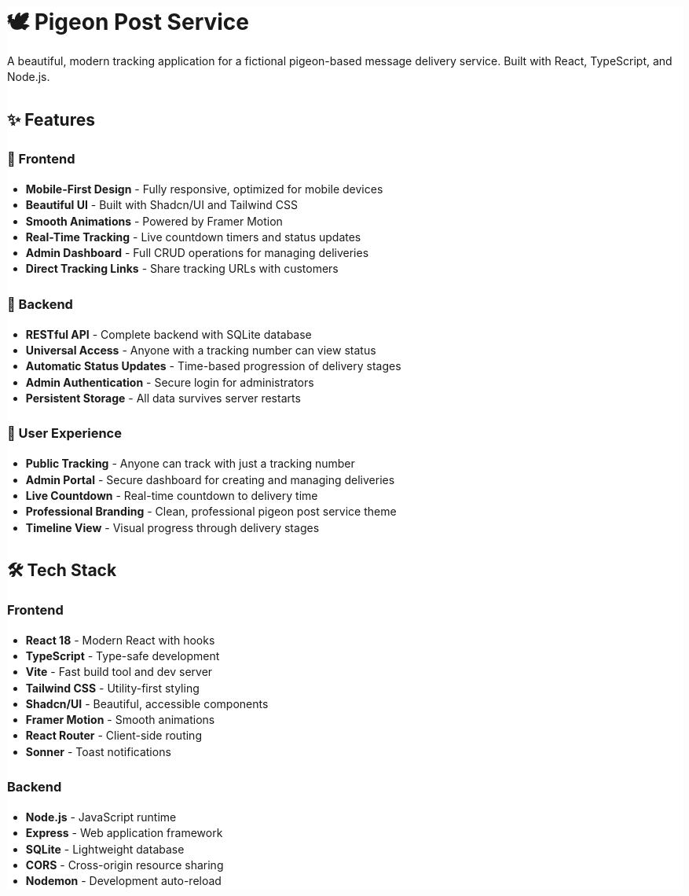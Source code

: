 # 🕊️ Pigeon Post Service

A beautiful, modern tracking application for a fictional pigeon-based message delivery service. Built with React, TypeScript, and Node.js.

## ✨ Features

### 🎨 Frontend
- **Mobile-First Design** - Fully responsive, optimized for mobile devices
- **Beautiful UI** - Built with Shadcn/UI and Tailwind CSS
- **Smooth Animations** - Powered by Framer Motion
- **Real-Time Tracking** - Live countdown timers and status updates
- **Admin Dashboard** - Full CRUD operations for managing deliveries
- **Direct Tracking Links** - Share tracking URLs with customers

### 🚀 Backend
- **RESTful API** - Complete backend with SQLite database
- **Universal Access** - Anyone with a tracking number can view status
- **Automatic Status Updates** - Time-based progression of delivery stages
- **Admin Authentication** - Secure login for administrators
- **Persistent Storage** - All data survives server restarts

### 📱 User Experience
- **Public Tracking** - Anyone can track with just a tracking number
- **Admin Portal** - Secure dashboard for creating and managing deliveries
- **Live Countdown** - Real-time countdown to delivery time
- **Professional Branding** - Clean, professional pigeon post service theme
- **Timeline View** - Visual progress through delivery stages

## 🛠️ Tech Stack

### Frontend
- **React 18** - Modern React with hooks
- **TypeScript** - Type-safe development
- **Vite** - Fast build tool and dev server
- **Tailwind CSS** - Utility-first styling
- **Shadcn/UI** - Beautiful, accessible components
- **Framer Motion** - Smooth animations
- **React Router** - Client-side routing
- **Sonner** - Toast notifications

### Backend
- **Node.js** - JavaScript runtime
- **Express** - Web application framework
- **SQLite** - Lightweight database
- **CORS** - Cross-origin resource sharing
- **Nodemon** - Development auto-reload
